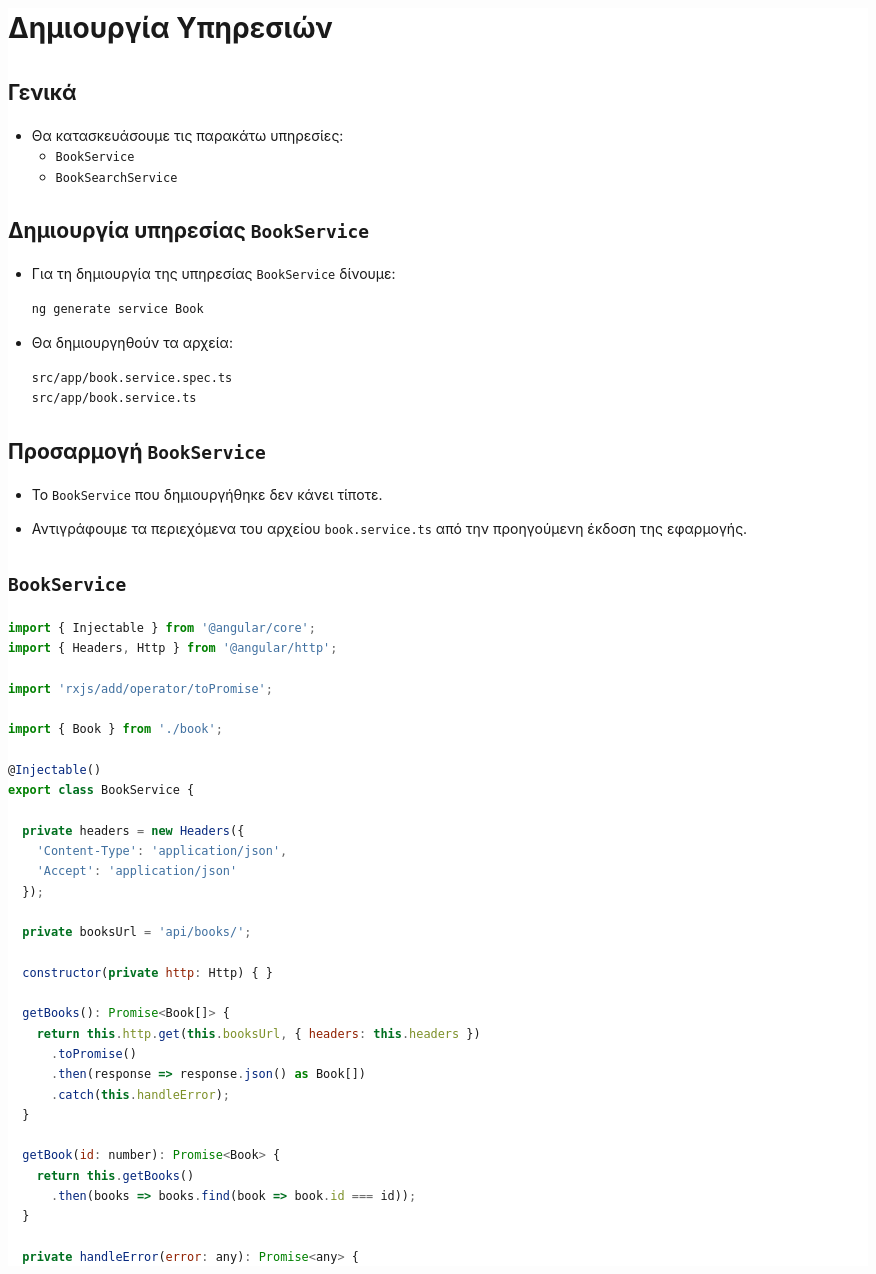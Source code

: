 # Δημιουργία Υπηρεσιών

## Γενικά

* Θα κατασκευάσουμε τις παρακάτω υπηρεσίες:
    * `BookService`
    * `BookSearchService`

## Δημιουργία υπηρεσίας `BookService`

* Για τη δημιουργία της υπηρεσίας `BookService` δίνουμε:
    ```bash
    ng generate service Book
    ```
* Θα δημιουργηθούν τα αρχεία:
    ```bash
    src/app/book.service.spec.ts
    src/app/book.service.ts
    ```

## Προσαρμογή `BookService`

* Το `BookService` που δημιουργήθηκε δεν κάνει τίποτε.

* Αντιγράφουμε τα περιεχόμενα του αρχείου `book.service.ts` από την
  προηγούμενη έκδοση της εφαρμογής.

## `BookService`

```javascript
import { Injectable } from '@angular/core';
import { Headers, Http } from '@angular/http';

import 'rxjs/add/operator/toPromise';

import { Book } from './book';

@Injectable()
export class BookService {

  private headers = new Headers({
    'Content-Type': 'application/json',
    'Accept': 'application/json'
  });

  private booksUrl = 'api/books/';

  constructor(private http: Http) { }

  getBooks(): Promise<Book[]> {
    return this.http.get(this.booksUrl, { headers: this.headers })
      .toPromise()
      .then(response => response.json() as Book[])
      .catch(this.handleError);
  }

  getBook(id: number): Promise<Book> {
    return this.getBooks()
      .then(books => books.find(book => book.id === id));
  }

  private handleError(error: any): Promise<any> {
```